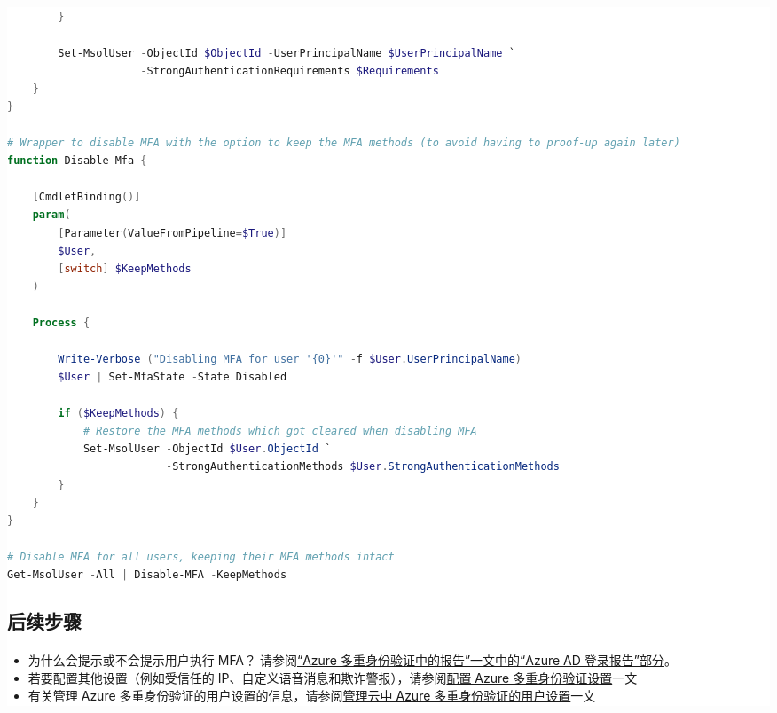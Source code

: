 ```PowerShell
        }

        Set-MsolUser -ObjectId $ObjectId -UserPrincipalName $UserPrincipalName `
                     -StrongAuthenticationRequirements $Requirements
    }
}

# Wrapper to disable MFA with the option to keep the MFA methods (to avoid having to proof-up again later)
function Disable-Mfa {

    [CmdletBinding()]
    param(
        [Parameter(ValueFromPipeline=$True)]
        $User,
        [switch] $KeepMethods
    )

    Process {

        Write-Verbose ("Disabling MFA for user '{0}'" -f $User.UserPrincipalName)
        $User | Set-MfaState -State Disabled

        if ($KeepMethods) {
            # Restore the MFA methods which got cleared when disabling MFA
            Set-MsolUser -ObjectId $User.ObjectId `
                         -StrongAuthenticationMethods $User.StrongAuthenticationMethods
        }
    }
}

# Disable MFA for all users, keeping their MFA methods intact
Get-MsolUser -All | Disable-MFA -KeepMethods
```

## <a name="next-steps"></a>后续步骤

* 为什么会提示或不会提示用户执行 MFA？ 请参阅[“Azure 多重身份验证中的报告”一文中的“Azure AD 登录报告”部分](howto-mfa-reporting.md#azure-ad-sign-ins-report)。
* 若要配置其他设置（例如受信任的 IP、自定义语音消息和欺诈警报），请参阅[配置 Azure 多重身份验证设置](howto-mfa-mfasettings.md)一文
* 有关管理 Azure 多重身份验证的用户设置的信息，请参阅[管理云中 Azure 多重身份验证的用户设置](howto-mfa-userdevicesettings.md)一文
